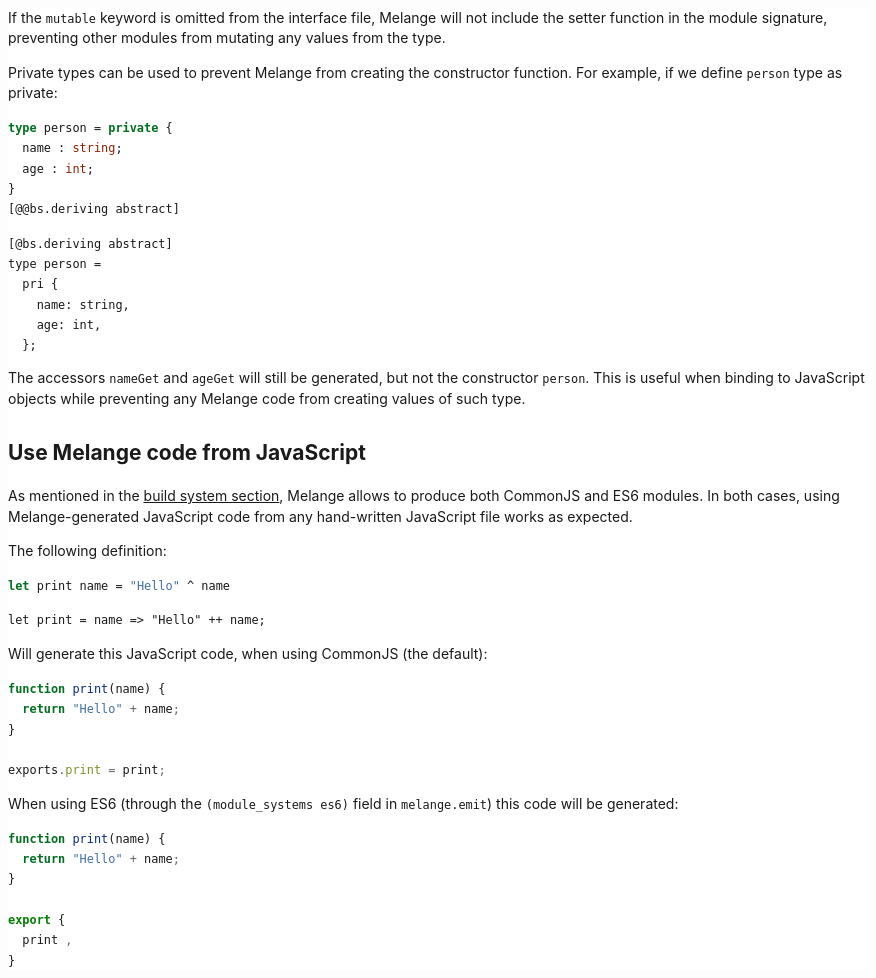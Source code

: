 If the `mutable` keyword is omitted from the interface file, Melange will not
include the setter function in the module signature, preventing other modules
from mutating any values from the type.

Private types can be used to prevent Melange from creating the constructor
function. For example, if we define `person` type as private:

```ocaml
type person = private {
  name : string;
  age : int;
}
[@@bs.deriving abstract]
```
```reasonml
[@bs.deriving abstract]
type person =
  pri {
    name: string,
    age: int,
  };
```

The accessors `nameGet` and `ageGet` will still be generated, but not the
constructor `person`. This is useful when binding to JavaScript objects while
preventing any Melange code from creating values of such type.

## Use Melange code from JavaScript

As mentioned in the [build system
section](build-system.md#commonjs-or-es6-modules), Melange allows to produce
both CommonJS and ES6 modules. In both cases, using Melange-generated JavaScript
code from any hand-written JavaScript file works as expected.

The following definition:

```ocaml
let print name = "Hello" ^ name
```
```reasonml
let print = name => "Hello" ++ name;
```

Will generate this JavaScript code, when using CommonJS (the default):

```js
function print(name) {
  return "Hello" + name;
}

exports.print = print;
```

When using ES6 (through the `(module_systems es6)` field in `melange.emit`) this
code will be generated:

```js
function print(name) {
  return "Hello" + name;
}

export {
  print ,
}
```
